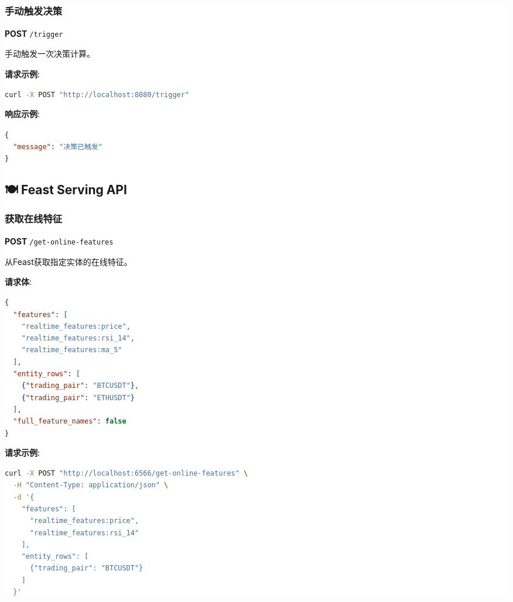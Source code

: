 ### 手动触发决策

**POST** `/trigger`

手动触发一次决策计算。

**请求示例**:
```bash
curl -X POST "http://localhost:8080/trigger"
```

**响应示例**:
```json
{
  "message": "决策已触发"
}
```

## 🍽️ Feast Serving API

### 获取在线特征

**POST** `/get-online-features`

从Feast获取指定实体的在线特征。

**请求体**:
```json
{
  "features": [
    "realtime_features:price",
    "realtime_features:rsi_14",
    "realtime_features:ma_5"
  ],
  "entity_rows": [
    {"trading_pair": "BTCUSDT"},
    {"trading_pair": "ETHUSDT"}
  ],
  "full_feature_names": false
}
```

**请求示例**:
```bash
curl -X POST "http://localhost:6566/get-online-features" \
  -H "Content-Type: application/json" \
  -d '{
    "features": [
      "realtime_features:price",
      "realtime_features:rsi_14"
    ],
    "entity_rows": [
      {"trading_pair": "BTCUSDT"}
    ]
  }'
```
